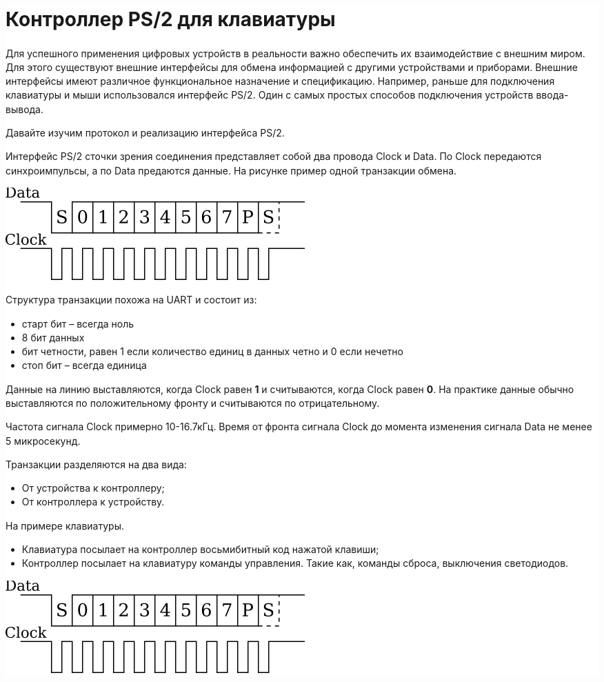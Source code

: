# Контроллер PS/2 для клавиатуры

Для успешного применения цифровых устройств в реальности важно обеспечить их взаимодействие с внешним миром. Для этого существуют внешние интерфейсы для обмена информацией с другими устройствами и приборами. Внешние интерфейсы имеют различное функциональное назначение и спецификацию. Например, раньше для подключения клавиатуры и мыши использовался интерфейс PS/2. Один с самых простых способов подключения устройств ввода-вывода.


Давайте изучим протокол и реализацию интерфейса PS/2.

Интерфейс PS/2 сточки зрения соединения представляет собой два провода Clock и Data. По Clock передаются синхроимпульсы, а по Data предаются данные. На рисунке пример одной транзакции обмена.


![Передача данных по протоколу PS/2](./pic/diag.png)

Структура транзакции похожа на UART и состоит из:

- старт бит – всегда ноль
- 8 бит данных
- бит четности, равен 1 если количество единиц в данных четно и 0 если нечетно
- стоп бит – всегда единица


Данные на линию выставляются, когда Clock равен **1** и считываются, когда Clock равен **0**. На практике данные обычно выставляются по положительному фронту и считываются по отрицательному.

Частота сигнала Clock примерно 10-16.7кГц. Время от фронта сигнала Clock до момента изменения сигнала Data не менее 5 микросекунд.


Транзакции разделяются на два вида:

 - От устройства к контроллеру;
 - От контроллера к устройству.


На примере клавиатуры.

 - Клавиатура посылает на контроллер восьмибитный код нажатой клавиши;
 - Контроллер посылает на клавиатуру команды управления. Такие как, команды сброса, выключения светодиодов.


![Передача восьмибитного пакета данных](./pic/diag.png)
